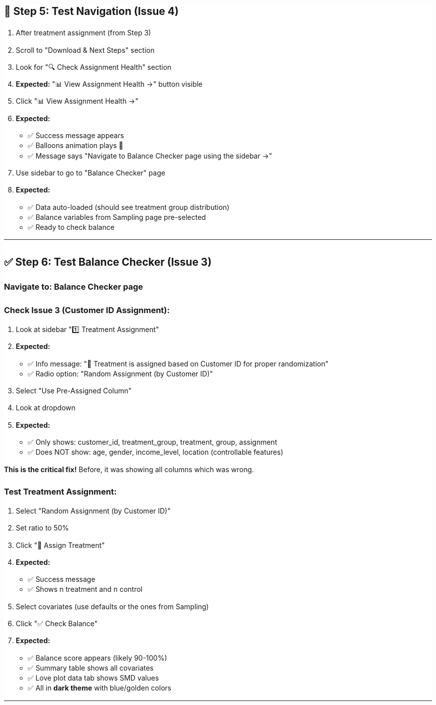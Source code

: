 
## 🔗 Step 5: Test Navigation (Issue 4)

1. After treatment assignment (from Step 3)
2. Scroll to "Download & Next Steps" section
3. Look for "🔍 Check Assignment Health" section
4. **Expected:** "📊 View Assignment Health →" button visible

5. Click "📊 View Assignment Health →"
6. **Expected:**
   - ✅ Success message appears
   - ✅ Balloons animation plays 🎈
   - ✅ Message says "Navigate to Balance Checker page using the sidebar →"

7. Use sidebar to go to "Balance Checker" page
8. **Expected:**
   - ✅ Data auto-loaded (should see treatment group distribution)
   - ✅ Balance variables from Sampling page pre-selected
   - ✅ Ready to check balance

---

## ✅ Step 6: Test Balance Checker (Issue 3)

### Navigate to: **Balance Checker** page

### Check Issue 3 (Customer ID Assignment):
1. Look at sidebar "1️⃣ Treatment Assignment"
2. **Expected:**
   - ✅ Info message: "📌 Treatment is assigned based on Customer ID for proper randomization"
   - ✅ Radio option: "Random Assignment (by Customer ID)"

3. Select "Use Pre-Assigned Column"
4. Look at dropdown
5. **Expected:**
   - ✅ Only shows: customer_id, treatment_group, treatment, group, assignment
   - ✅ Does NOT show: age, gender, income_level, location (controllable features)

**This is the critical fix!** Before, it was showing all columns which was wrong.

### Test Treatment Assignment:
1. Select "Random Assignment (by Customer ID)"
2. Set ratio to 50%
3. Click "🎲 Assign Treatment"
4. **Expected:**
   - ✅ Success message
   - ✅ Shows n treatment and n control

5. Select covariates (use defaults or the ones from Sampling)
6. Click "✅ Check Balance"
7. **Expected:**
   - ✅ Balance score appears (likely 90-100%)
   - ✅ Summary table shows all covariates
   - ✅ Love plot data tab shows SMD values
   - ✅ All in **dark theme** with blue/golden colors

---